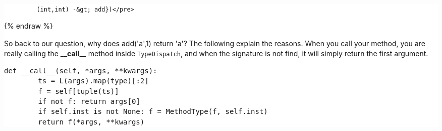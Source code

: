              (int,int) -&gt; add})</pre>
</div>

</div>

</div>
</div>

</div>
    {% endraw %}

<div class="cell border-box-sizing text_cell rendered"><div class="inner_cell">
<div class="text_cell_render border-box-sizing rendered_html">
<p>So back to our question, why does add('a',1) return 'a'? The following explain the reasons. When you call your method, you are really calling the <strong>__call__</strong> method inside <code>TypeDispatch</code>, and when the signature is not find, it will simply return the first argument.</p>

</div>
</div>
</div>
<div class="cell border-box-sizing text_cell rendered"><div class="inner_cell">
<div class="text_cell_render border-box-sizing rendered_html">
<div class="highlight"><pre><span></span><span class="k">def</span> <span class="fm">__call__</span><span class="p">(</span><span class="bp">self</span><span class="p">,</span> <span class="o">*</span><span class="n">args</span><span class="p">,</span> <span class="o">**</span><span class="n">kwargs</span><span class="p">):</span>
        <span class="n">ts</span> <span class="o">=</span> <span class="n">L</span><span class="p">(</span><span class="n">args</span><span class="p">)</span><span class="o">.</span><span class="n">map</span><span class="p">(</span><span class="nb">type</span><span class="p">)[:</span><span class="mi">2</span><span class="p">]</span>
        <span class="n">f</span> <span class="o">=</span> <span class="bp">self</span><span class="p">[</span><span class="nb">tuple</span><span class="p">(</span><span class="n">ts</span><span class="p">)]</span>
        <span class="k">if</span> <span class="ow">not</span> <span class="n">f</span><span class="p">:</span> <span class="k">return</span> <span class="n">args</span><span class="p">[</span><span class="mi">0</span><span class="p">]</span>
        <span class="k">if</span> <span class="bp">self</span><span class="o">.</span><span class="n">inst</span> <span class="ow">is</span> <span class="ow">not</span> <span class="kc">None</span><span class="p">:</span> <span class="n">f</span> <span class="o">=</span> <span class="n">MethodType</span><span class="p">(</span><span class="n">f</span><span class="p">,</span> <span class="bp">self</span><span class="o">.</span><span class="n">inst</span><span class="p">)</span>
        <span class="k">return</span> <span class="n">f</span><span class="p">(</span><span class="o">*</span><span class="n">args</span><span class="p">,</span> <span class="o">**</span><span class="n">kwargs</span><span class="p">)</span>
</pre></div>

</div>
</div>
</div>
</div>
 


